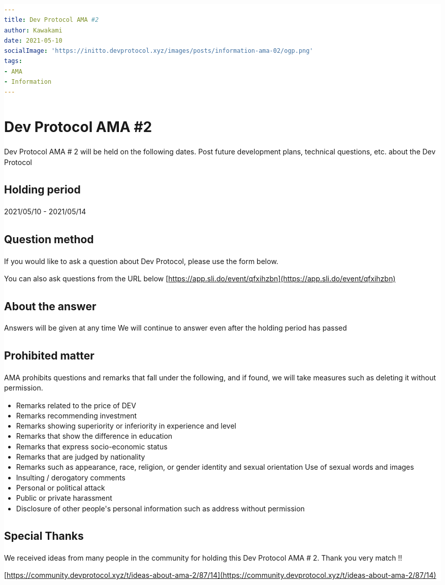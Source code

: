 ```yaml
---
title: Dev Protocol AMA #2
author: Kawakami
date: 2021-05-10
socialImage: 'https://initto.devprotocol.xyz/images/posts/information-ama-02/ogp.png'
tags:
- AMA
- Information
---
```

# Dev Protocol AMA #2
Dev Protocol AMA # 2 will be held on the following dates. 
Post future development plans, technical questions, etc. about the Dev Protocol

## Holding period
2021/05/10 - 2021/05/14

## Question method
If you would like to ask a question about Dev Protocol, please use the form below.
<iframe src="https://app.sli.do/event/qfxihzbn" height="100%" width="100%" frameBorder="0" style="min-height: 560px;" title="Slido"></iframe>

You can also ask questions from the URL below
[https://app.sli.do/event/qfxihzbn](https://app.sli.do/event/qfxihzbn)

## About the answer
Answers will be given at any time
We will continue to answer even after the holding period has passed

## Prohibited matter
AMA prohibits questions and remarks that fall under the following, and if found, we will take measures such as deleting it without permission.

- Remarks related to the price of DEV
- Remarks recommending investment
- Remarks showing superiority or inferiority in experience and level
- Remarks that show the difference in education
- Remarks that express socio-economic status
- Remarks that are judged by nationality
- Remarks such as appearance, race, religion, or gender identity and sexual orientation
  Use of sexual words and images
- Insulting / derogatory comments
- Personal or political attack
- Public or private harassment
- Disclosure of other people's personal information such as address without permission

## Special Thanks
We received ideas from many people in the community for holding this Dev Protocol AMA # 2.
Thank you very match !!

[https://community.devprotocol.xyz/t/ideas-about-ama-2/87/14](https://community.devprotocol.xyz/t/ideas-about-ama-2/87/14)